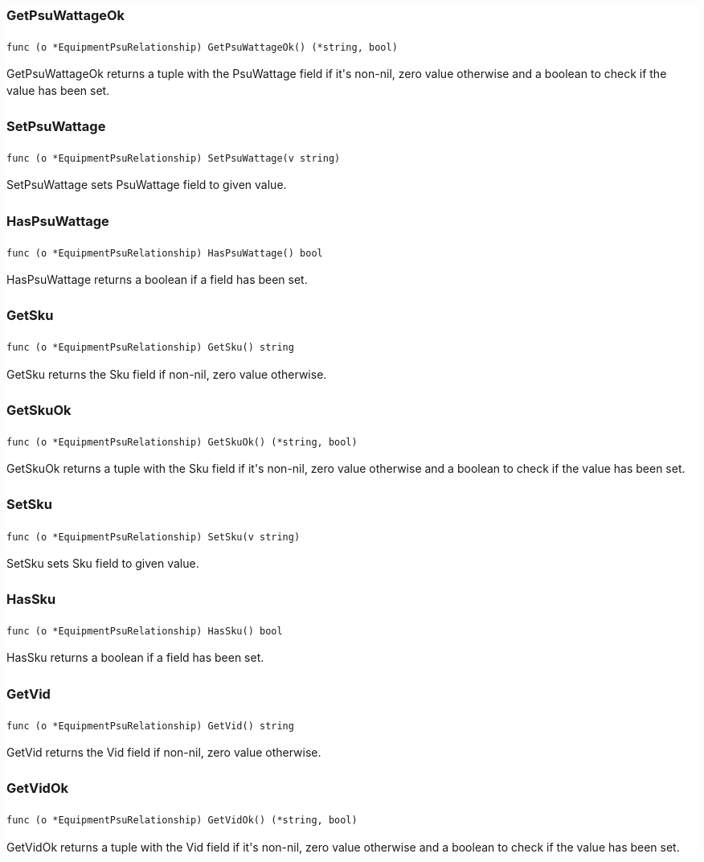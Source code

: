 ### GetPsuWattageOk

`func (o *EquipmentPsuRelationship) GetPsuWattageOk() (*string, bool)`

GetPsuWattageOk returns a tuple with the PsuWattage field if it's non-nil, zero value otherwise
and a boolean to check if the value has been set.

### SetPsuWattage

`func (o *EquipmentPsuRelationship) SetPsuWattage(v string)`

SetPsuWattage sets PsuWattage field to given value.

### HasPsuWattage

`func (o *EquipmentPsuRelationship) HasPsuWattage() bool`

HasPsuWattage returns a boolean if a field has been set.

### GetSku

`func (o *EquipmentPsuRelationship) GetSku() string`

GetSku returns the Sku field if non-nil, zero value otherwise.

### GetSkuOk

`func (o *EquipmentPsuRelationship) GetSkuOk() (*string, bool)`

GetSkuOk returns a tuple with the Sku field if it's non-nil, zero value otherwise
and a boolean to check if the value has been set.

### SetSku

`func (o *EquipmentPsuRelationship) SetSku(v string)`

SetSku sets Sku field to given value.

### HasSku

`func (o *EquipmentPsuRelationship) HasSku() bool`

HasSku returns a boolean if a field has been set.

### GetVid

`func (o *EquipmentPsuRelationship) GetVid() string`

GetVid returns the Vid field if non-nil, zero value otherwise.

### GetVidOk

`func (o *EquipmentPsuRelationship) GetVidOk() (*string, bool)`

GetVidOk returns a tuple with the Vid field if it's non-nil, zero value otherwise
and a boolean to check if the value has been set.
